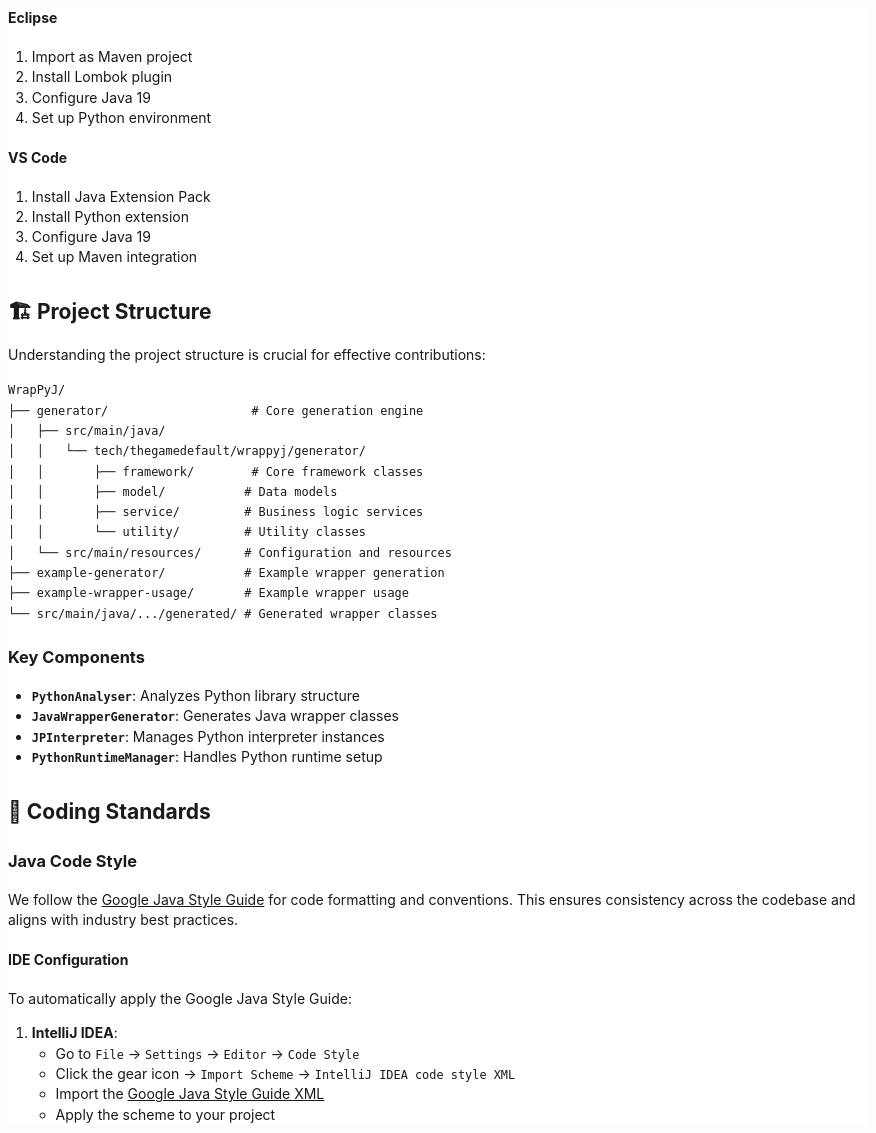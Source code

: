 #### Eclipse
1. Import as Maven project
2. Install Lombok plugin
3. Configure Java 19
4. Set up Python environment

#### VS Code
1. Install Java Extension Pack
2. Install Python extension
3. Configure Java 19
4. Set up Maven integration

## 🏗️ Project Structure

Understanding the project structure is crucial for effective contributions:

```
WrapPyJ/
├── generator/                    # Core generation engine
│   ├── src/main/java/
│   │   └── tech/thegamedefault/wrappyj/generator/
│   │       ├── framework/        # Core framework classes
│   │       ├── model/           # Data models
│   │       ├── service/         # Business logic services
│   │       └── utility/         # Utility classes
│   └── src/main/resources/      # Configuration and resources
├── example-generator/           # Example wrapper generation
├── example-wrapper-usage/       # Example wrapper usage
└── src/main/java/.../generated/ # Generated wrapper classes
```

### Key Components

- **`PythonAnalyser`**: Analyzes Python library structure
- **`JavaWrapperGenerator`**: Generates Java wrapper classes
- **`JPInterpreter`**: Manages Python interpreter instances
- **`PythonRuntimeManager`**: Handles Python runtime setup

## 📝 Coding Standards

### Java Code Style

We follow the [Google Java Style Guide](https://google.github.io/styleguide/intellij-java-google-style.xml) for code formatting and conventions. This ensures consistency across the codebase and aligns with industry best practices.

#### IDE Configuration
To automatically apply the Google Java Style Guide:

1. **IntelliJ IDEA**:
   - Go to `File` → `Settings` → `Editor` → `Code Style`
   - Click the gear icon → `Import Scheme` → `IntelliJ IDEA code style XML`
   - Import the [Google Java Style Guide XML](https://google.github.io/styleguide/intellij-java-google-style.xml)
   - Apply the scheme to your project
